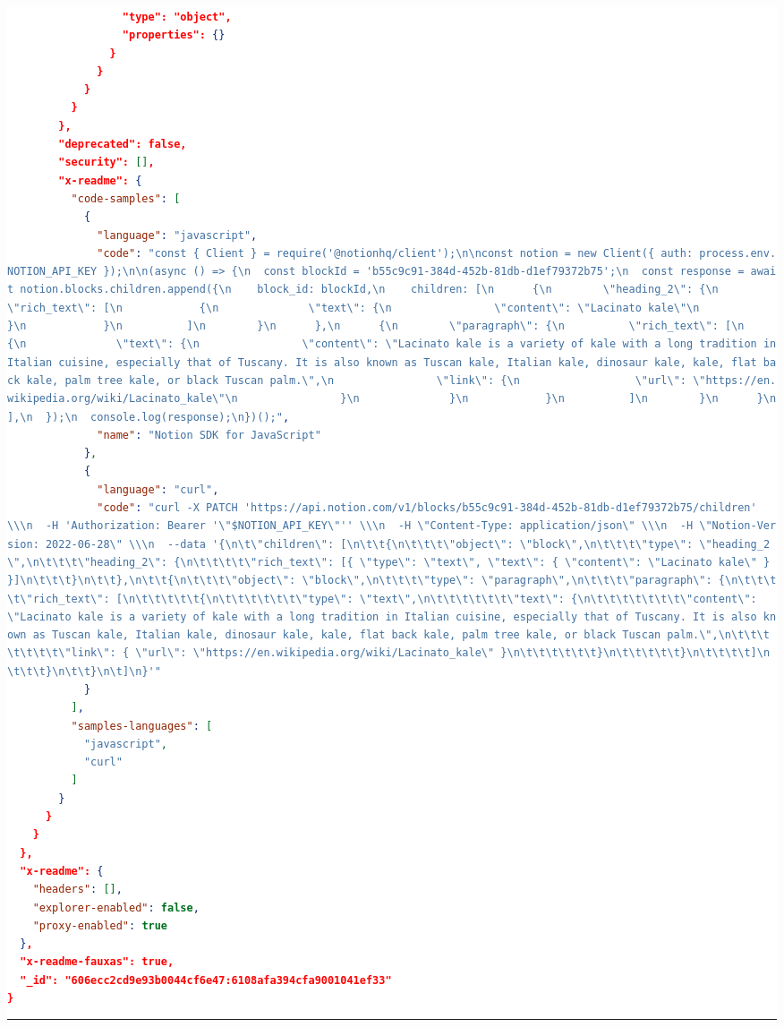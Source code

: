 ```json
                  "type": "object",
                  "properties": {}
                }
              }
            }
          }
        },
        "deprecated": false,
        "security": [],
        "x-readme": {
          "code-samples": [
            {
              "language": "javascript",
              "code": "const { Client } = require('@notionhq/client');\n\nconst notion = new Client({ auth: process.env.NOTION_API_KEY });\n\n(async () => {\n  const blockId = 'b55c9c91-384d-452b-81db-d1ef79372b75';\n  const response = await notion.blocks.children.append({\n    block_id: blockId,\n    children: [\n      {\n        \"heading_2\": {\n          \"rich_text\": [\n            {\n              \"text\": {\n                \"content\": \"Lacinato kale\"\n              }\n            }\n          ]\n        }\n      },\n      {\n        \"paragraph\": {\n          \"rich_text\": [\n            {\n              \"text\": {\n                \"content\": \"Lacinato kale is a variety of kale with a long tradition in Italian cuisine, especially that of Tuscany. It is also known as Tuscan kale, Italian kale, dinosaur kale, kale, flat back kale, palm tree kale, or black Tuscan palm.\",\n                \"link\": {\n                  \"url\": \"https://en.wikipedia.org/wiki/Lacinato_kale\"\n                }\n              }\n            }\n          ]\n        }\n      }\n    ],\n  });\n  console.log(response);\n})();",
              "name": "Notion SDK for JavaScript"
            },
            {
              "language": "curl",
              "code": "curl -X PATCH 'https://api.notion.com/v1/blocks/b55c9c91-384d-452b-81db-d1ef79372b75/children' \\\n  -H 'Authorization: Bearer '\"$NOTION_API_KEY\"'' \\\n  -H \"Content-Type: application/json\" \\\n  -H \"Notion-Version: 2022-06-28\" \\\n  --data '{\n\t\"children\": [\n\t\t{\n\t\t\t\"object\": \"block\",\n\t\t\t\"type\": \"heading_2\",\n\t\t\t\"heading_2\": {\n\t\t\t\t\"rich_text\": [{ \"type\": \"text\", \"text\": { \"content\": \"Lacinato kale\" } }]\n\t\t\t}\n\t\t},\n\t\t{\n\t\t\t\"object\": \"block\",\n\t\t\t\"type\": \"paragraph\",\n\t\t\t\"paragraph\": {\n\t\t\t\t\"rich_text\": [\n\t\t\t\t\t{\n\t\t\t\t\t\t\"type\": \"text\",\n\t\t\t\t\t\t\"text\": {\n\t\t\t\t\t\t\t\"content\": \"Lacinato kale is a variety of kale with a long tradition in Italian cuisine, especially that of Tuscany. It is also known as Tuscan kale, Italian kale, dinosaur kale, kale, flat back kale, palm tree kale, or black Tuscan palm.\",\n\t\t\t\t\t\t\t\"link\": { \"url\": \"https://en.wikipedia.org/wiki/Lacinato_kale\" }\n\t\t\t\t\t\t}\n\t\t\t\t\t}\n\t\t\t\t]\n\t\t\t}\n\t\t}\n\t]\n}'"
            }
          ],
          "samples-languages": [
            "javascript",
            "curl"
          ]
        }
      }
    }
  },
  "x-readme": {
    "headers": [],
    "explorer-enabled": false,
    "proxy-enabled": true
  },
  "x-readme-fauxas": true,
  "_id": "606ecc2cd9e93b0044cf6e47:6108afa394cfa9001041ef33"
}
```

---